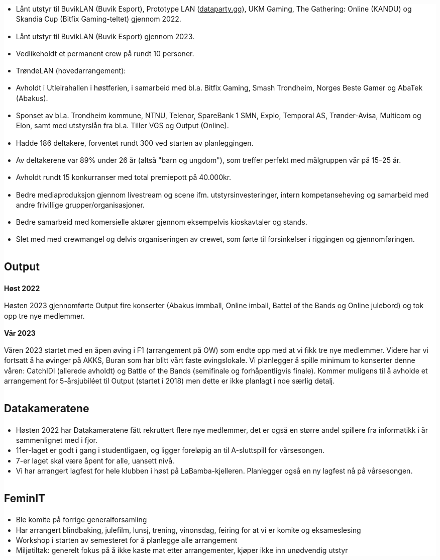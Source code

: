 -   Lånt utstyr til BuvikLAN (Buvik Esport), Prototype LAN ([dataparty.gg](http://dataparty.gg/)), UKM Gaming, The Gathering: Online (KANDU) og Skandia Cup (Bitfix Gaming-teltet) gjennom 2022.  
-   Lånt utstyr til BuvikLAN (Buvik Esport) gjennom 2023.    
    
-   Vedlikeholdt et permanent crew på rundt 10 personer.  
-   TrøndeLAN (hovedarrangement):  

-   Avholdt i Utleirahallen i høstferien, i samarbeid med bl.a. Bitfix Gaming, Smash Trondheim, Norges Beste Gamer og AbaTek (Abakus).  
-   Sponset av bl.a. Trondheim kommune, NTNU, Telenor, SpareBank 1 SMN, Explo, Temporal AS, Trønder-Avisa, Multicom og Elon, samt med utstyrslån fra bl.a. Tiller VGS og Output (Online).
-   Hadde 186 deltakere, forventet rundt 300 ved starten av planleggingen.  
-   Av deltakerene var 89% under 26 år (altså "barn og ungdom"), som treffer perfekt med målgruppen vår på 15–25 år.  
-   Avholdt rundt 15 konkurranser med total premiepott på 40.000kr.  
-   Bedre mediaproduksjon gjennom livestream og scene ifm. utstyrsinvesteringer, intern kompetanseheving og samarbeid med andre frivillige grupper/organisasjoner.  
-   Bedre samarbeid med komersielle aktører gjennom eksempelvis kioskavtaler og stands.  
-   Slet med med crewmangel og delvis organiseringen av crewet, som førte til forsinkelser i riggingen og gjennomføringen.  


## Output

**Høst 2022**

Høsten 2023 gjennomførte Output fire konserter (Abakus immball, Online imball, Battel of the Bands og Online julebord) og tok opp tre nye medlemmer.

**Vår 2023**

Våren 2023 startet med en åpen øving i F1 (arrangement på OW) som endte opp med at vi fikk tre nye medlemmer. Videre har vi fortsatt å ha øvinger på AKKS, Buran som har blitt vårt faste øvingslokale. Vi planlegger å spille minimum to konserter denne våren: CatchIDI (allerede avholdt) og Battle of the Bands (semifinale og forhåpentligvis finale). Kommer muligens til å avholde et arrangement for 5-årsjubiléet til Output (startet i 2018) men dette er ikke planlagt i noe særlig detalj.

## Datakameratene

-   Høsten 2022 har Datakameratene fått rekruttert flere nye medlemmer, det er også en større andel spillere fra informatikk i år sammenlignet med i fjor.
-   11er-laget er godt i gang i studentligaen, og ligger foreløpig an til A-sluttspill for vårsesongen.
-   7-er laget skal være åpent for alle, uansett nivå.
-   Vi har arrangert lagfest for hele klubben i høst på LaBamba-kjelleren. Planlegger også en ny lagfest nå på vårsesongen.  


## FeminIT

- Ble komite på forrige generalforsamling
- Har arrangert blindbaking, julefilm, lunsj, trening, vinonsdag, feiring for at vi er komite og eksameslesing
- Workshop i starten av semesteret for å planlegge alle arrangement
- Miljøtiltak: generelt fokus på å ikke kaste mat etter arrangementer, kjøper ikke inn unødvendig utstyr
